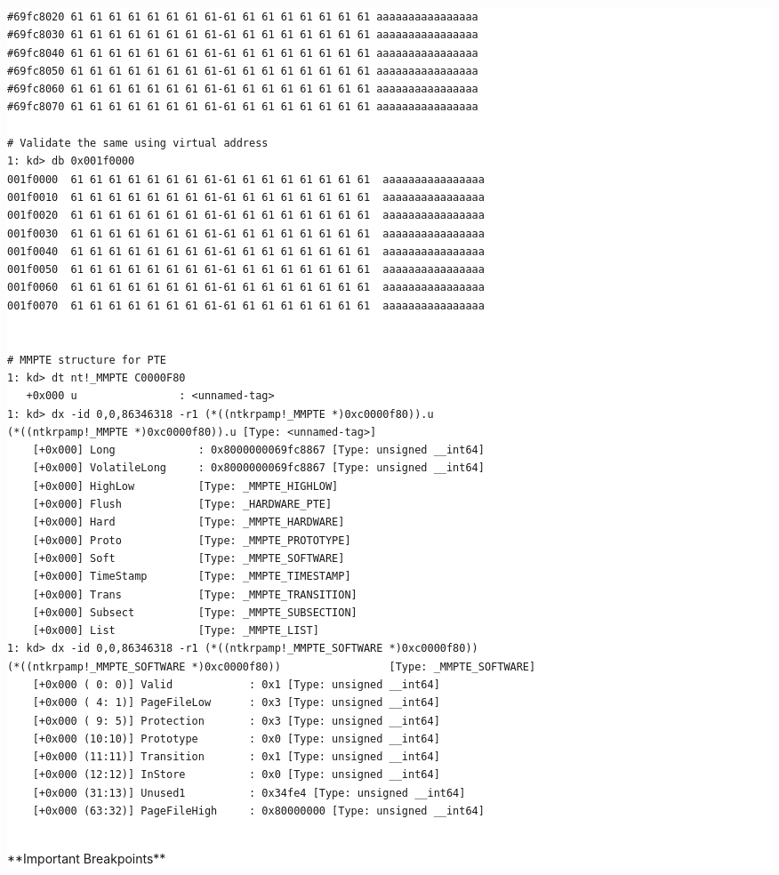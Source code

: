 ```
#69fc8020 61 61 61 61 61 61 61 61-61 61 61 61 61 61 61 61 aaaaaaaaaaaaaaaa
#69fc8030 61 61 61 61 61 61 61 61-61 61 61 61 61 61 61 61 aaaaaaaaaaaaaaaa
#69fc8040 61 61 61 61 61 61 61 61-61 61 61 61 61 61 61 61 aaaaaaaaaaaaaaaa
#69fc8050 61 61 61 61 61 61 61 61-61 61 61 61 61 61 61 61 aaaaaaaaaaaaaaaa
#69fc8060 61 61 61 61 61 61 61 61-61 61 61 61 61 61 61 61 aaaaaaaaaaaaaaaa
#69fc8070 61 61 61 61 61 61 61 61-61 61 61 61 61 61 61 61 aaaaaaaaaaaaaaaa

# Validate the same using virtual address
1: kd> db 0x001f0000
001f0000  61 61 61 61 61 61 61 61-61 61 61 61 61 61 61 61  aaaaaaaaaaaaaaaa
001f0010  61 61 61 61 61 61 61 61-61 61 61 61 61 61 61 61  aaaaaaaaaaaaaaaa
001f0020  61 61 61 61 61 61 61 61-61 61 61 61 61 61 61 61  aaaaaaaaaaaaaaaa
001f0030  61 61 61 61 61 61 61 61-61 61 61 61 61 61 61 61  aaaaaaaaaaaaaaaa
001f0040  61 61 61 61 61 61 61 61-61 61 61 61 61 61 61 61  aaaaaaaaaaaaaaaa
001f0050  61 61 61 61 61 61 61 61-61 61 61 61 61 61 61 61  aaaaaaaaaaaaaaaa
001f0060  61 61 61 61 61 61 61 61-61 61 61 61 61 61 61 61  aaaaaaaaaaaaaaaa
001f0070  61 61 61 61 61 61 61 61-61 61 61 61 61 61 61 61  aaaaaaaaaaaaaaaa


# MMPTE structure for PTE
1: kd> dt nt!_MMPTE C0000F80
   +0x000 u                : <unnamed-tag>
1: kd> dx -id 0,0,86346318 -r1 (*((ntkrpamp!_MMPTE *)0xc0000f80)).u
(*((ntkrpamp!_MMPTE *)0xc0000f80)).u [Type: <unnamed-tag>]
    [+0x000] Long             : 0x8000000069fc8867 [Type: unsigned __int64]
    [+0x000] VolatileLong     : 0x8000000069fc8867 [Type: unsigned __int64]
    [+0x000] HighLow          [Type: _MMPTE_HIGHLOW]
    [+0x000] Flush            [Type: _HARDWARE_PTE]
    [+0x000] Hard             [Type: _MMPTE_HARDWARE]
    [+0x000] Proto            [Type: _MMPTE_PROTOTYPE]
    [+0x000] Soft             [Type: _MMPTE_SOFTWARE]
    [+0x000] TimeStamp        [Type: _MMPTE_TIMESTAMP]
    [+0x000] Trans            [Type: _MMPTE_TRANSITION]
    [+0x000] Subsect          [Type: _MMPTE_SUBSECTION]
    [+0x000] List             [Type: _MMPTE_LIST]
1: kd> dx -id 0,0,86346318 -r1 (*((ntkrpamp!_MMPTE_SOFTWARE *)0xc0000f80))
(*((ntkrpamp!_MMPTE_SOFTWARE *)0xc0000f80))                 [Type: _MMPTE_SOFTWARE]
    [+0x000 ( 0: 0)] Valid            : 0x1 [Type: unsigned __int64]
    [+0x000 ( 4: 1)] PageFileLow      : 0x3 [Type: unsigned __int64]
    [+0x000 ( 9: 5)] Protection       : 0x3 [Type: unsigned __int64]
    [+0x000 (10:10)] Prototype        : 0x0 [Type: unsigned __int64]
    [+0x000 (11:11)] Transition       : 0x1 [Type: unsigned __int64]
    [+0x000 (12:12)] InStore          : 0x0 [Type: unsigned __int64]
    [+0x000 (31:13)] Unused1          : 0x34fe4 [Type: unsigned __int64]
    [+0x000 (63:32)] PageFileHigh     : 0x80000000 [Type: unsigned __int64]

```

<br>
**Important Breakpoints**
